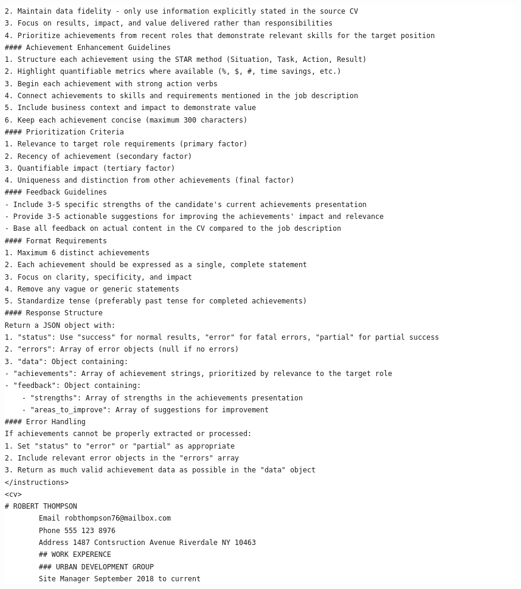     2. Maintain data fidelity - only use information explicitly stated in the source CV
    3. Focus on results, impact, and value delivered rather than responsibilities
    4. Prioritize achievements from recent roles that demonstrate relevant skills for the target position
    #### Achievement Enhancement Guidelines
    1. Structure each achievement using the STAR method (Situation, Task, Action, Result)
    2. Highlight quantifiable metrics where available (%, $, #, time savings, etc.)
    3. Begin each achievement with strong action verbs
    4. Connect achievements to skills and requirements mentioned in the job description
    5. Include business context and impact to demonstrate value
    6. Keep each achievement concise (maximum 300 characters)
    #### Prioritization Criteria
    1. Relevance to target role requirements (primary factor)
    2. Recency of achievement (secondary factor)
    3. Quantifiable impact (tertiary factor)
    4. Uniqueness and distinction from other achievements (final factor)
    #### Feedback Guidelines
    - Include 3-5 specific strengths of the candidate's current achievements presentation
    - Provide 3-5 actionable suggestions for improving the achievements' impact and relevance
    - Base all feedback on actual content in the CV compared to the job description
    #### Format Requirements
    1. Maximum 6 distinct achievements
    2. Each achievement should be expressed as a single, complete statement
    3. Focus on clarity, specificity, and impact
    4. Remove any vague or generic statements
    5. Standardize tense (preferably past tense for completed achievements)
    #### Response Structure
    Return a JSON object with:
    1. "status": Use "success" for normal results, "error" for fatal errors, "partial" for partial success
    2. "errors": Array of error objects (null if no errors)
    3. "data": Object containing:
    - "achievements": Array of achievement strings, prioritized by relevance to the target role
    - "feedback": Object containing:
        - "strengths": Array of strengths in the achievements presentation
        - "areas_to_improve": Array of suggestions for improvement
    #### Error Handling
    If achievements cannot be properly extracted or processed:
    1. Set "status" to "error" or "partial" as appropriate
    2. Include relevant error objects in the "errors" array
    3. Return as much valid achievement data as possible in the "data" object
    </instructions>
    <cv>
    # ROBERT THOMPSON
            Email robthompson76@mailbox.com
            Phone 555 123 8976
            Address 1487 Contsruction Avenue Riverdale NY 10463
            ## WORK EXPERENCE
            ### URBAN DEVELOPMENT GROUP
            Site Manager September 2018 to current